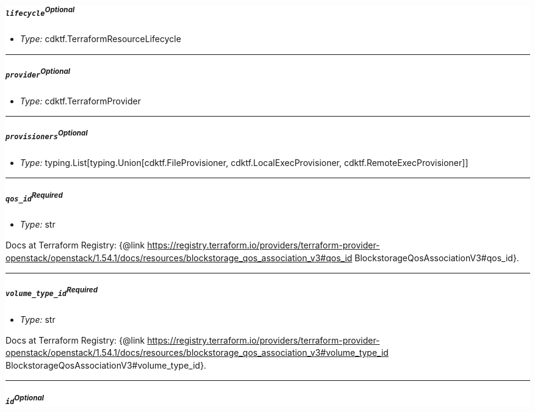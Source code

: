 ##### `lifecycle`<sup>Optional</sup> <a name="lifecycle" id="@ithings/cdktf-provider-openstack.blockstorageQosAssociationV3.BlockstorageQosAssociationV3.Initializer.parameter.lifecycle"></a>

- *Type:* cdktf.TerraformResourceLifecycle

---

##### `provider`<sup>Optional</sup> <a name="provider" id="@ithings/cdktf-provider-openstack.blockstorageQosAssociationV3.BlockstorageQosAssociationV3.Initializer.parameter.provider"></a>

- *Type:* cdktf.TerraformProvider

---

##### `provisioners`<sup>Optional</sup> <a name="provisioners" id="@ithings/cdktf-provider-openstack.blockstorageQosAssociationV3.BlockstorageQosAssociationV3.Initializer.parameter.provisioners"></a>

- *Type:* typing.List[typing.Union[cdktf.FileProvisioner, cdktf.LocalExecProvisioner, cdktf.RemoteExecProvisioner]]

---

##### `qos_id`<sup>Required</sup> <a name="qos_id" id="@ithings/cdktf-provider-openstack.blockstorageQosAssociationV3.BlockstorageQosAssociationV3.Initializer.parameter.qosId"></a>

- *Type:* str

Docs at Terraform Registry: {@link https://registry.terraform.io/providers/terraform-provider-openstack/openstack/1.54.1/docs/resources/blockstorage_qos_association_v3#qos_id BlockstorageQosAssociationV3#qos_id}.

---

##### `volume_type_id`<sup>Required</sup> <a name="volume_type_id" id="@ithings/cdktf-provider-openstack.blockstorageQosAssociationV3.BlockstorageQosAssociationV3.Initializer.parameter.volumeTypeId"></a>

- *Type:* str

Docs at Terraform Registry: {@link https://registry.terraform.io/providers/terraform-provider-openstack/openstack/1.54.1/docs/resources/blockstorage_qos_association_v3#volume_type_id BlockstorageQosAssociationV3#volume_type_id}.

---

##### `id`<sup>Optional</sup> <a name="id" id="@ithings/cdktf-provider-openstack.blockstorageQosAssociationV3.BlockstorageQosAssociationV3.Initializer.parameter.id"></a>
